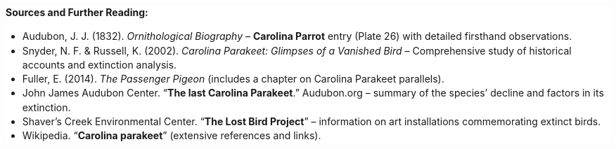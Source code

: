 **Sources and Further Reading:**

* Audubon, J. J. (1832). *Ornithological Biography* – **Carolina Parrot** entry (Plate 26) with detailed firsthand observations.
* Snyder, N. F. & Russell, K. (2002). *Carolina Parakeet: Glimpses of a Vanished Bird* – Comprehensive study of historical accounts and extinction analysis.
* Fuller, E. (2014). *The Passenger Pigeon* (includes a chapter on Carolina Parakeet parallels).
* John James Audubon Center. “**The last Carolina Parakeet**.” Audubon.org – summary of the species’ decline and factors in its extinction.
* Shaver’s Creek Environmental Center. “**The Lost Bird Project**” – information on art installations commemorating extinct birds.
* Wikipedia. “**Carolina parakeet**” (extensive references and links).
